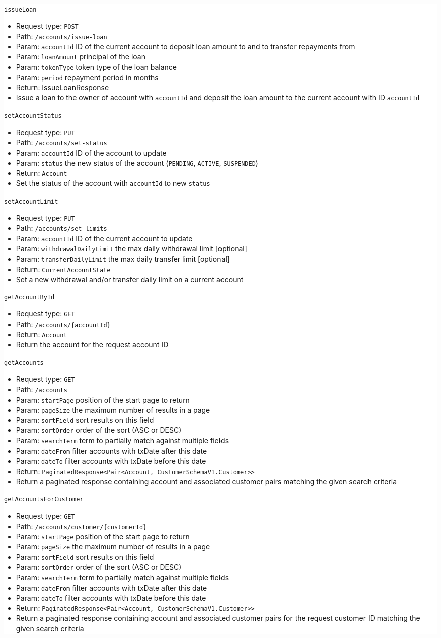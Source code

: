 `issueLoan`
 - Request type: `POST`
 - Path: `/accounts/issue-loan`
 - Param: `accountId` ID of the current account to deposit loan amount to and to transfer repayments from
 - Param: `loanAmount` principal of the loan
 - Param: `tokenType` token type of the loan balance
 - Param: `period` repayment period in months
 - Return: [IssueLoanResponse](#issue-loan-response)
 - Issue a loan to the owner of account with `accountId` and deposit the loan amount to the current account with ID `accountId`

`setAccountStatus`
 - Request type: `PUT`
 - Path: `/accounts/set-status`
 - Param: `accountId` ID of the account to update
 - Param: `status` the new status of the account (`PENDING`, `ACTIVE`, `SUSPENDED`)
 - Return: `Account`
 - Set the status of the account with `accountId` to new `status`

`setAccountLimit`
 - Request type: `PUT`
 - Path: `/accounts/set-limits`
 - Param: `accountId` ID of the current account to update
 - Param: `withdrawalDailyLimit` the max daily withdrawal limit [optional]
 - Param: `transferDailyLimit` the max daily transfer limit [optional]
 - Return: `CurrentAccountState`
 - Set a new withdrawal and/or transfer daily limit on a current account

`getAccountById`
 - Request type: `GET`
 - Path: `/accounts/{accountId}`
 - Return: `Account`
 - Return the account for the request account ID

`getAccounts`
 - Request type: `GET`
 - Path: `/accounts`
 - Param: `startPage` position of the start page to return
 - Param: `pageSize` the maximum number of results in a page
 - Param: `sortField` sort results on this field
 - Param: `sortOrder` order of the sort (ASC or DESC)
 - Param: `searchTerm` term to partially match against multiple fields
 - Param: `dateFrom` filter accounts with txDate after this date
 - Param: `dateTo` filter accounts with txDate before this date
 - Return: `PaginatedResponse<Pair<Account, CustomerSchemaV1.Customer>>`
 - Return a paginated response containing account and associated customer pairs matching the given search criteria

`getAccountsForCustomer`
 - Request type: `GET`
 - Path: `/accounts/customer/{customerId}`
 - Param: `startPage` position of the start page to return
 - Param: `pageSize` the maximum number of results in a page
 - Param: `sortField` sort results on this field
 - Param: `sortOrder` order of the sort (ASC or DESC)
 - Param: `searchTerm` term to partially match against multiple fields
 - Param: `dateFrom` filter accounts with txDate after this date
 - Param: `dateTo` filter accounts with txDate before this date
 - Return: `PaginatedResponse<Pair<Account, CustomerSchemaV1.Customer>>`
 - Return a paginated response containing account and associated customer pairs for the request customer ID matching the given search criteria
